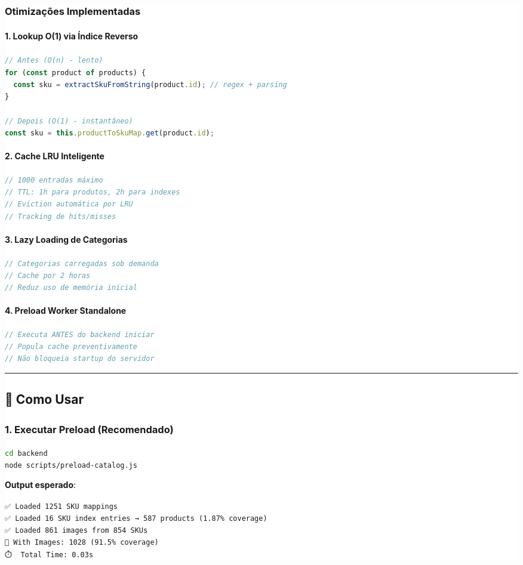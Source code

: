 ### Otimizações Implementadas

#### 1. Lookup O(1) via Índice Reverso

```typescript
// Antes (O(n) - lento)
for (const product of products) {
  const sku = extractSkuFromString(product.id); // regex + parsing
}

// Depois (O(1) - instantâneo)
const sku = this.productToSkuMap.get(product.id);
```

#### 2. Cache LRU Inteligente

```typescript
// 1000 entradas máximo
// TTL: 1h para produtos, 2h para indexes
// Eviction automática por LRU
// Tracking de hits/misses
```

#### 3. Lazy Loading de Categorias

```typescript
// Categorias carregadas sob demanda
// Cache por 2 horas
// Reduz uso de memória inicial
```

#### 4. Preload Worker Standalone

```javascript
// Executa ANTES do backend iniciar
// Popula cache preventivamente
// Não bloqueia startup do servidor
```

---

## 🚀 Como Usar

### 1. Executar Preload (Recomendado)

```bash
cd backend
node scripts/preload-catalog.js
```

**Output esperado**:

```
✅ Loaded 1251 SKU mappings
✅ Loaded 16 SKU index entries → 587 products (1.87% coverage)
✅ Loaded 861 images from 854 SKUs
📸 With Images: 1028 (91.5% coverage)
⏱️  Total Time: 0.03s
```
